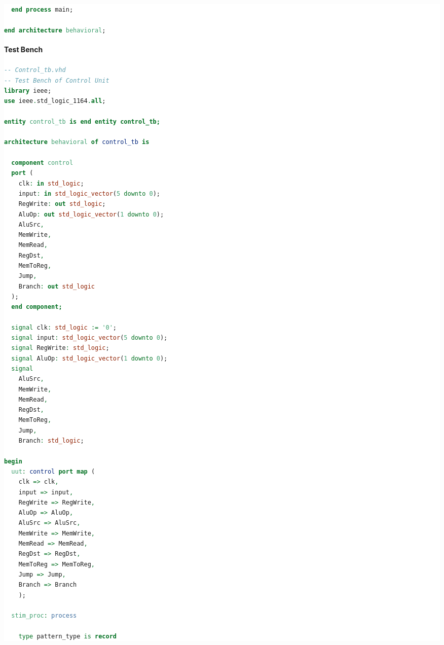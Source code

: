 ```vhdl
  end process main;

end architecture behavioral;
```

#### Test Bench

```vhdl
-- Control_tb.vhd
-- Test Bench of Control Unit
library ieee;
use ieee.std_logic_1164.all;

entity control_tb is end entity control_tb;

architecture behavioral of control_tb is

  component control
  port (
    clk: in std_logic;
    input: in std_logic_vector(5 downto 0);
    RegWrite: out std_logic;
    AluOp: out std_logic_vector(1 downto 0);
    AluSrc,
    MemWrite,
    MemRead,
    RegDst,
    MemToReg,
    Jump,
    Branch: out std_logic
  );
  end component;

  signal clk: std_logic := '0';
  signal input: std_logic_vector(5 downto 0);
  signal RegWrite: std_logic;
  signal AluOp: std_logic_vector(1 downto 0);
  signal
    AluSrc,
    MemWrite,
    MemRead,
    RegDst,
    MemToReg,
    Jump,
    Branch: std_logic;

begin
  uut: control port map (
    clk => clk,
    input => input,
    RegWrite => RegWrite,
    AluOp => AluOp,
    AluSrc => AluSrc,
    MemWrite => MemWrite,
    MemRead => MemRead,
    RegDst => RegDst,
    MemToReg => MemToReg,
    Jump => Jump,
    Branch => Branch
    );

  stim_proc: process

    type pattern_type is record
```
